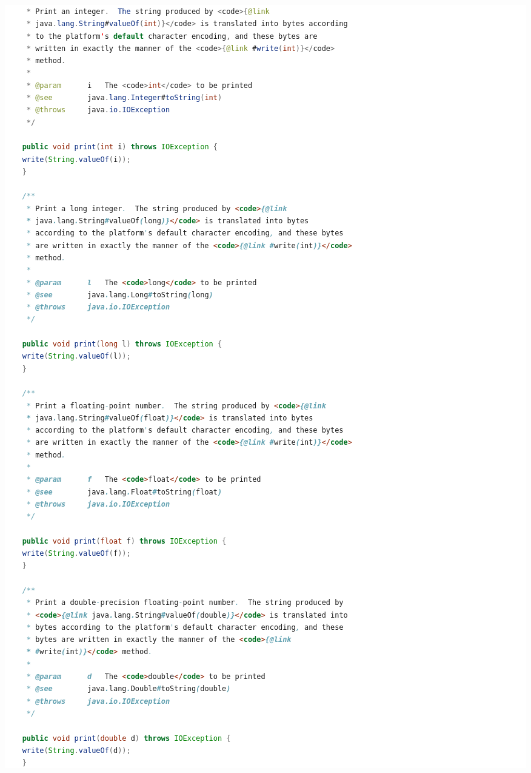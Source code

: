 ```java
     * Print an integer.  The string produced by <code>{@link
     * java.lang.String#valueOf(int)}</code> is translated into bytes according
     * to the platform's default character encoding, and these bytes are
     * written in exactly the manner of the <code>{@link #write(int)}</code>
     * method.
     *
     * @param      i   The <code>int</code> to be printed
     * @see        java.lang.Integer#toString(int)
     * @throws	   java.io.IOException
     */

    public void print(int i) throws IOException {
	write(String.valueOf(i));
    }

    /**
     * Print a long integer.  The string produced by <code>{@link
     * java.lang.String#valueOf(long)}</code> is translated into bytes
     * according to the platform's default character encoding, and these bytes
     * are written in exactly the manner of the <code>{@link #write(int)}</code>
     * method.
     *
     * @param      l   The <code>long</code> to be printed
     * @see        java.lang.Long#toString(long)
     * @throws	   java.io.IOException
     */

    public void print(long l) throws IOException {
	write(String.valueOf(l));
    }

    /**
     * Print a floating-point number.  The string produced by <code>{@link
     * java.lang.String#valueOf(float)}</code> is translated into bytes
     * according to the platform's default character encoding, and these bytes
     * are written in exactly the manner of the <code>{@link #write(int)}</code>
     * method.
     *
     * @param      f   The <code>float</code> to be printed
     * @see        java.lang.Float#toString(float)
     * @throws	   java.io.IOException
     */

    public void print(float f) throws IOException {
	write(String.valueOf(f));
    }

    /**
     * Print a double-precision floating-point number.  The string produced by
     * <code>{@link java.lang.String#valueOf(double)}</code> is translated into
     * bytes according to the platform's default character encoding, and these
     * bytes are written in exactly the manner of the <code>{@link
     * #write(int)}</code> method.
     *
     * @param      d   The <code>double</code> to be printed
     * @see        java.lang.Double#toString(double)
     * @throws	   java.io.IOException
     */

    public void print(double d) throws IOException {
	write(String.valueOf(d));
    }

```